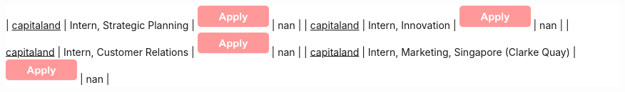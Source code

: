 | [capitaland](https://capitaland.wd3.myworkdayjobs.com)                                        | Intern, Strategic Planning                                                                                                                                       | <a href="https://capitaland.wd3.myworkdayjobs.com/en-US/CapitaLandGroup/job/Singapore-Central-Singapore/Intern--Strategic-Planning_JR001506-1?workerSubType=8720970c72b11014493f45aa72590002&locationCountry=80938777cac5440fab50d729f9634969"><img src="/apply-btn.png" width="100" alt="Apply"></a>                                                                 | nan                                                                                                                                                                                                                                                                                                                  |
| [capitaland](https://capitaland.wd3.myworkdayjobs.com)                                        | Intern, Innovation                                                                                                                                               | <a href="https://capitaland.wd3.myworkdayjobs.com/en-US/CapitaLandGroup/job/Singapore-Central-Singapore/Intern--Innovation_JR001531-1?workerSubType=8720970c72b11014493f45aa72590002&locationCountry=80938777cac5440fab50d729f9634969"><img src="/apply-btn.png" width="100" alt="Apply"></a>                                                                         | nan                                                                                                                                                                                                                                                                                                                  |
| [capitaland](https://capitaland.wd3.myworkdayjobs.com)                                        | Intern, Customer Relations                                                                                                                                       | <a href="https://capitaland.wd3.myworkdayjobs.com/en-US/CapitaLandGroup/job/Singapore-Central-Singapore/Intern--Customer-Relations_JR001498?workerSubType=8720970c72b11014493f45aa72590002&locationCountry=80938777cac5440fab50d729f9634969"><img src="/apply-btn.png" width="100" alt="Apply"></a>                                                                   | nan                                                                                                                                                                                                                                                                                                                  |
| [capitaland](https://capitaland.wd3.myworkdayjobs.com)                                        | Intern, Marketing, Singapore (Clarke Quay)                                                                                                                       | <a href="https://capitaland.wd3.myworkdayjobs.com/en-US/CapitaLandGroup/job/Singapore-Central-Singapore/Intern--Marketing--Singapore--Clarke-Quay-_JR001395-1?workerSubType=8720970c72b11014493f45aa72590002&locationCountry=80938777cac5440fab50d729f9634969"><img src="/apply-btn.png" width="100" alt="Apply"></a>                                                 | nan                                                                                                                                                                                                                                                                                                                  |